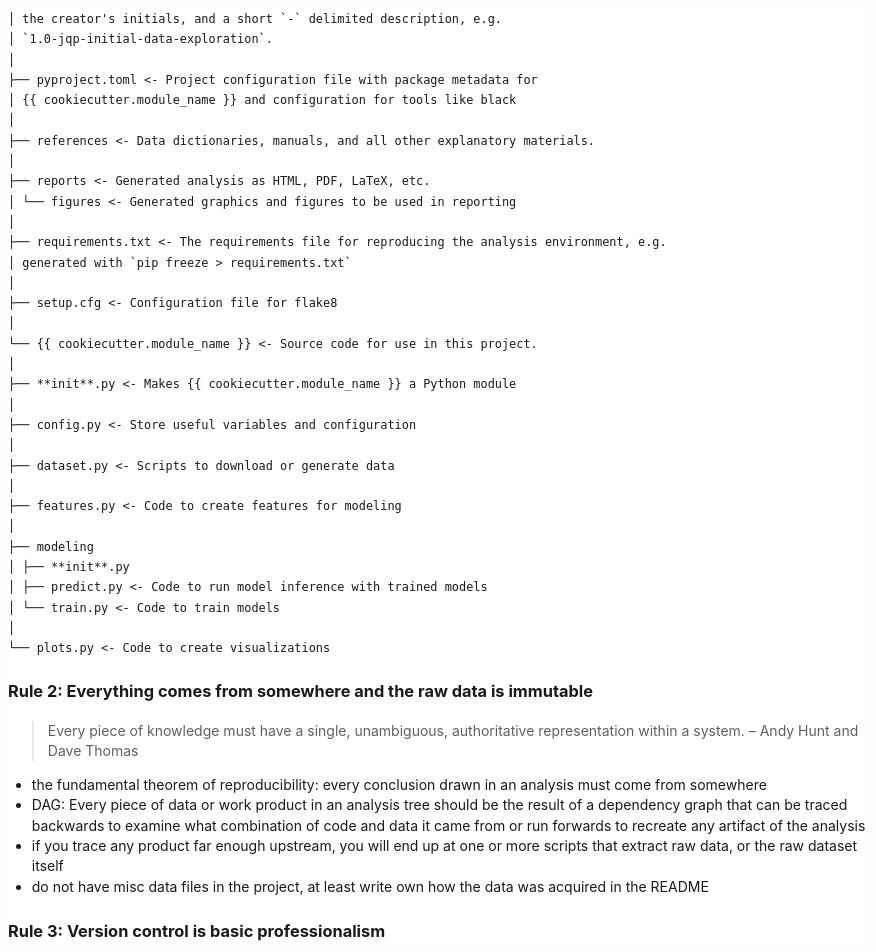 ```text
│ the creator's initials, and a short `-` delimited description, e.g.
│ `1.0-jqp-initial-data-exploration`.
│
├── pyproject.toml <- Project configuration file with package metadata for
│ {{ cookiecutter.module_name }} and configuration for tools like black
│
├── references <- Data dictionaries, manuals, and all other explanatory materials.
│
├── reports <- Generated analysis as HTML, PDF, LaTeX, etc.
│ └── figures <- Generated graphics and figures to be used in reporting
│
├── requirements.txt <- The requirements file for reproducing the analysis environment, e.g.
│ generated with `pip freeze > requirements.txt`
│
├── setup.cfg <- Configuration file for flake8
│
└── {{ cookiecutter.module_name }} <- Source code for use in this project.
│
├── **init**.py <- Makes {{ cookiecutter.module_name }} a Python module
│
├── config.py <- Store useful variables and configuration
│
├── dataset.py <- Scripts to download or generate data
│
├── features.py <- Code to create features for modeling
│
├── modeling
│ ├── **init**.py
│ ├── predict.py <- Code to run model inference with trained models
│ └── train.py <- Code to train models
│
└── plots.py <- Code to create visualizations
```

### Rule 2: Everything comes from somewhere and the raw data is immutable

> Every piece of knowledge must have a single, unambiguous, authoritative representation within a system. – Andy Hunt and Dave Thomas

- the fundamental theorem of reproducibility: every conclusion drawn in an analysis must come from somewhere
- DAG: Every piece of data or work product in an analysis tree should be the result of a dependency graph that can be traced backwards to examine what combination of code and data it came from or run forwards to recreate any artifact of the analysis
- if you trace any product far enough upstream, you will end up at one or more scripts that extract raw data, or the raw dataset itself
- do not have misc data files in the project, at least write own how the data was acquired in the README

### Rule 3: Version control is basic professionalism

